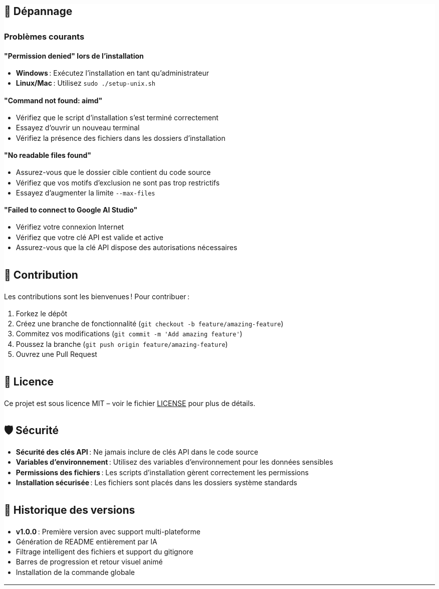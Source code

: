 ## 🔧 Dépannage

### Problèmes courants

**"Permission denied" lors de l’installation**
- **Windows** : Exécutez l’installation en tant qu’administrateur
- **Linux/Mac** : Utilisez `sudo ./setup-unix.sh`

**"Command not found: aimd"**
- Vérifiez que le script d’installation s’est terminé correctement
- Essayez d’ouvrir un nouveau terminal
- Vérifiez la présence des fichiers dans les dossiers d’installation

**"No readable files found"**
- Assurez-vous que le dossier cible contient du code source
- Vérifiez que vos motifs d’exclusion ne sont pas trop restrictifs
- Essayez d’augmenter la limite `--max-files`

**"Failed to connect to Google AI Studio"**
- Vérifiez votre connexion Internet
- Vérifiez que votre clé API est valide et active
- Assurez-vous que la clé API dispose des autorisations nécessaires

## 🤝 Contribution

Les contributions sont les bienvenues ! Pour contribuer :

1. Forkez le dépôt
2. Créez une branche de fonctionnalité (`git checkout -b feature/amazing-feature`)
3. Commitez vos modifications (`git commit -m 'Add amazing feature'`)
4. Poussez la branche (`git push origin feature/amazing-feature`)
5. Ouvrez une Pull Request

## 📄 Licence

Ce projet est sous licence MIT – voir le fichier [LICENSE](LICENSE) pour plus de détails.

## 🛡️ Sécurité

- **Sécurité des clés API** : Ne jamais inclure de clés API dans le code source
- **Variables d’environnement** : Utilisez des variables d’environnement pour les données sensibles
- **Permissions des fichiers** : Les scripts d’installation gèrent correctement les permissions
- **Installation sécurisée** : Les fichiers sont placés dans les dossiers système standards

## 🔄 Historique des versions

- **v1.0.0** : Première version avec support multi-plateforme
- Génération de README entièrement par IA
- Filtrage intelligent des fichiers et support du gitignore
- Barres de progression et retour visuel animé
- Installation de la commande globale

---